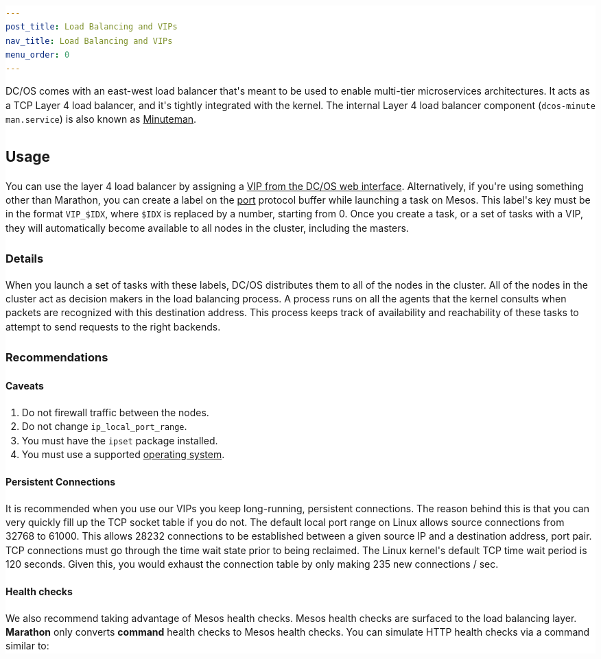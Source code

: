 ```yaml
---
post_title: Load Balancing and VIPs
nav_title: Load Balancing and VIPs
menu_order: 0
---
```


DC/OS comes with an east-west load balancer that's meant to be used to enable multi-tier microservices architectures. It acts as a TCP Layer 4 load balancer, and it's tightly integrated with the kernel. The internal Layer 4 load balancer component (`dcos-minuteman.service`) is also known as [Minuteman](https://github.com/dcos/minuteman). 

## Usage
You can use the layer 4 load balancer by assigning a [VIP from the DC/OS web interface](/docs/1.8/usage/service-discovery/load-balancing-vips/virtual-ip-addresses/). Alternatively, if you're using something other than Marathon, you can create a label on the [port](https://github.com/apache/mesos/blob/b18f5bf48fda12bce9c2ac8e762a08f537ffb41d/include/mesos/mesos.proto#L1813) protocol buffer while launching a task on Mesos. This label's key must be in the format `VIP_$IDX`, where `$IDX` is replaced by a number, starting from 0. Once you create a task, or a set of tasks with a VIP, they will automatically become available to all nodes in the cluster, including the masters.

### Details
When you launch a set of tasks with these labels, DC/OS distributes them to all of the nodes in the cluster. All of the nodes in the cluster act as decision makers in the load balancing process. A process runs on all the agents that the kernel consults when packets are recognized with this destination address. This process keeps track of availability and reachability of these tasks to attempt to send requests to the right backends.

### Recommendations

#### Caveats
1. Do not firewall traffic between the nodes.
2. Do not change `ip_local_port_range`.
3. You must have the `ipset` package installed.
4. You must use a supported [operating system](/docs/1.8/administration/installing/custom/system-requirements/).

#### Persistent Connections
It is recommended when you use our VIPs you keep long-running, persistent connections. The reason behind this is that you can very quickly fill up the TCP socket table if you do not. The default local port range on Linux allows source connections from 32768 to 61000. This allows 28232 connections to be established between a given source IP and a destination address, port pair. TCP connections must go through the time wait state prior to being reclaimed. The Linux kernel's default TCP time wait period is 120 seconds. Given this, you would exhaust the connection table by only making 235 new connections / sec.

#### Health checks
We also recommend taking advantage of Mesos health checks. Mesos health checks are surfaced to the load balancing layer. **Marathon** only converts **command** health checks to Mesos health checks. You can simulate HTTP health checks via a command similar to:
 